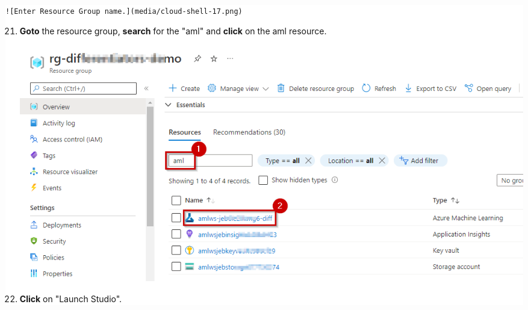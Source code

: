 	![Enter Resource Group name.](media/cloud-shell-17.png)
	
21. **Goto** the resource group, **search** for the "aml" and **click** on the aml resource.

	![Enter Resource Group name.](media/cloud-shell-22.png)

22. **Click** on "Launch Studio".
	